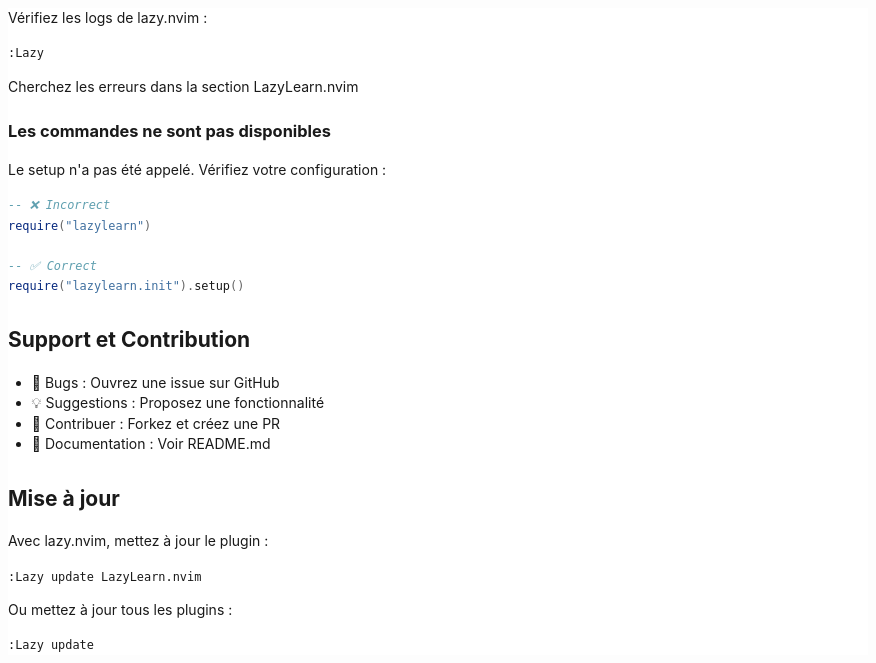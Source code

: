 Vérifiez les logs de lazy.nvim :

```vim
:Lazy
```

Cherchez les erreurs dans la section LazyLearn.nvim

### Les commandes ne sont pas disponibles

Le setup n'a pas été appelé. Vérifiez votre configuration :

```lua
-- ❌ Incorrect
require("lazylearn")

-- ✅ Correct
require("lazylearn.init").setup()
```

## Support et Contribution

- 🐛 Bugs : Ouvrez une issue sur GitHub
- 💡 Suggestions : Proposez une fonctionnalité
- 🤝 Contribuer : Forkez et créez une PR
- 📖 Documentation : Voir README.md

## Mise à jour

Avec lazy.nvim, mettez à jour le plugin :

```vim
:Lazy update LazyLearn.nvim
```

Ou mettez à jour tous les plugins :

```vim
:Lazy update
```
